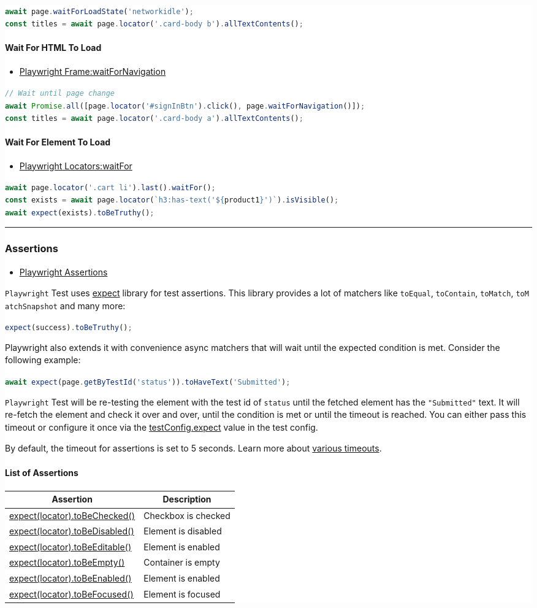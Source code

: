 ```JavaScript
await page.waitForLoadState('networkidle');
const titles = await page.locator('.card-body b').allTextContents();
```

#### Wait For HTML To Load

- [Playwright Frame:waitForNavigation](https://playwright.dev/docs/api/class-frame#frame-wait-for-navigation)

```JavaScript
// Wait until page change
await Promise.all([page.locator('#signInBtn').click(), page.waitForNavigation()]);
const titles = await page.locator('.card-body a').allTextContents();
```

#### Wait For Element To Load

- [Playwright Locators:waitFor](https://playwright.dev/docs/api/class-locator#locator-wait-for)

```JavaScript
await page.locator('.cart li').last().waitFor();
const exists = await page.locator(`h3:has-text('${product1}')`).isVisible();
await expect(exists).toBeTruthy();
```

---

### Assertions

- [Playwright Assertions](https://playwright.dev/docs/test-assertions)

`Playwright` Test uses [expect](https://jestjs.io/docs/expect) library for test assertions. This library provides a lot of matchers like `toEqual`, `toContain`, `toMatch`, `toMatchSnapshot` and many more:

```JavaScript
expect(success).toBeTruthy();
```

Playwright also extends it with convenience async matchers that will wait until the expected condition is met. Consider the following example:

```JavaScript
await expect(page.getByTestId('status')).toHaveText('Submitted');
```

`Playwright` Test will be re-testing the element with the test id of `status` until the fetched element has the `"Submitted"` text. It will re-fetch the element and check it over and over, until the condition is met or until the timeout is reached. You can either pass this timeout or configure it once via the [testConfig.expect](https://playwright.dev/docs/api/class-testconfig#test-config-expect) value in the test config.

By default, the timeout for assertions is set to 5 seconds. Learn more about [various timeouts](https://playwright.dev/docs/test-timeouts).

#### List of Assertions

| Assertion                                                                                                                             | Description                       |
| ------------------------------------------------------------------------------------------------------------------------------------- | --------------------------------- |
| [expect(locator).toBeChecked()](https://playwright.dev/docs/api/class-locatorassertions#locator-assertions-to-be-checked)             | Checkbox is checked               |
| [expect(locator).toBeDisabled()](https://playwright.dev/docs/api/class-locatorassertions#locator-assertions-to-be-disabled)           | Element is disabled               |
| [expect(locator).toBeEditable()](https://playwright.dev/docs/api/class-locatorassertions#locator-assertions-to-be-editable)           | Element is enabled                |
| [expect(locator).toBeEmpty()](https://playwright.dev/docs/api/class-locatorassertions#locator-assertions-to-be-empty)                 | Container is empty                |
| [expect(locator).toBeEnabled()](https://playwright.dev/docs/api/class-locatorassertions#locator-assertions-to-be-enabled)             | Element is enabled                |
| [expect(locator).toBeFocused()](https://playwright.dev/docs/api/class-locatorassertions#locator-assertions-to-be-focused)             | Element is focused                |